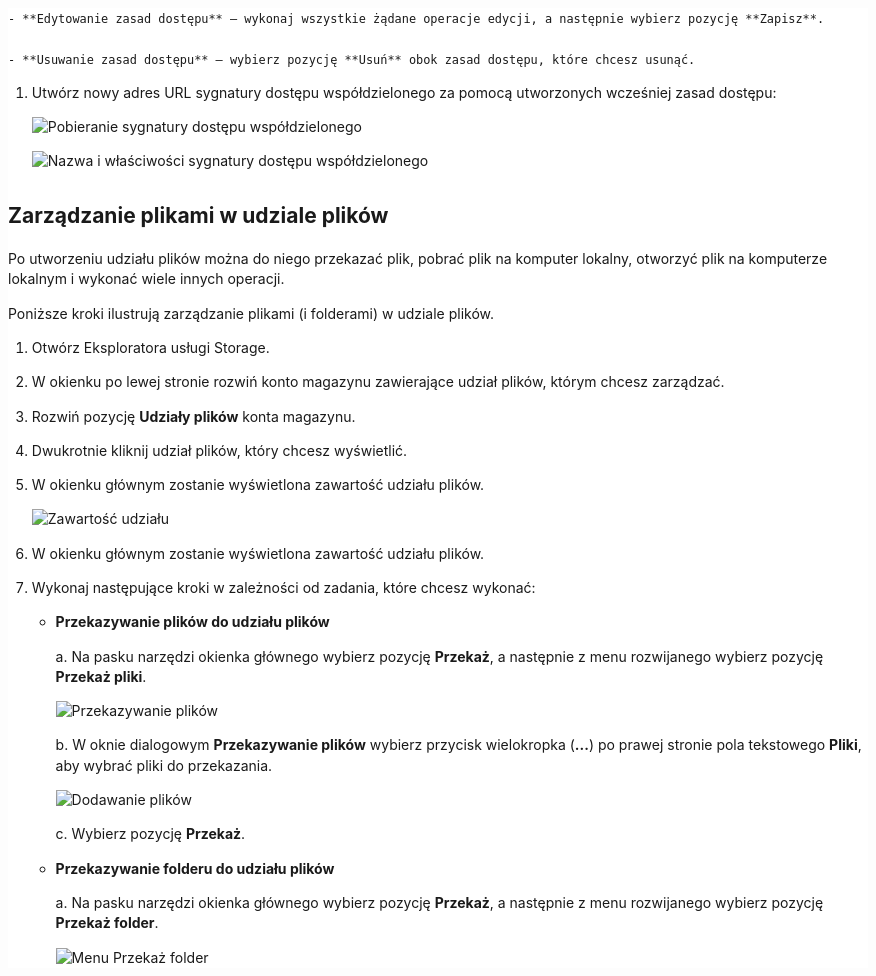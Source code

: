     - **Edytowanie zasad dostępu** — wykonaj wszystkie żądane operacje edycji, a następnie wybierz pozycję **Zapisz**.

    - **Usuwanie zasad dostępu** — wybierz pozycję **Usuń** obok zasad dostępu, które chcesz usunąć.

1. Utwórz nowy adres URL sygnatury dostępu współdzielonego za pomocą utworzonych wcześniej zasad dostępu:
    
    ![Pobieranie sygnatury dostępu współdzielonego](media/vs-azure-tools-storage-explorer-files/image15.png)
    
    ![Nazwa i właściwości sygnatury dostępu współdzielonego](media/vs-azure-tools-storage-explorer-files/image16.png)

## <a name="managing-files-in-a-file-share"></a>Zarządzanie plikami w udziale plików

Po utworzeniu udziału plików można do niego przekazać plik, pobrać plik na komputer lokalny, otworzyć plik na komputerze lokalnym i wykonać wiele innych operacji.

Poniższe kroki ilustrują zarządzanie plikami (i folderami) w udziale plików.

1.  Otwórz Eksploratora usługi Storage.

1.  W okienku po lewej stronie rozwiń konto magazynu zawierające udział plików, którym chcesz zarządzać.

1.  Rozwiń pozycję **Udziały plików** konta magazynu.

1.  Dwukrotnie kliknij udział plików, który chcesz wyświetlić.

1.  W okienku głównym zostanie wyświetlona zawartość udziału plików.

    ![Zawartość udziału](media/vs-azure-tools-storage-explorer-files/image17.png)

1.  W okienku głównym zostanie wyświetlona zawartość udziału plików.

1.  Wykonaj następujące kroki w zależności od zadania, które chcesz wykonać:

    - **Przekazywanie plików do udziału plików**

        a.  Na pasku narzędzi okienka głównego wybierz pozycję **Przekaż**, a następnie z menu rozwijanego wybierz pozycję **Przekaż pliki**.

        ![Przekazywanie plików](media/vs-azure-tools-storage-explorer-files/image18.png)
        
        b. W oknie dialogowym **Przekazywanie plików** wybierz przycisk wielokropka (**...**) po prawej stronie pola tekstowego **Pliki**, aby wybrać pliki do przekazania.

        ![Dodawanie plików](media/vs-azure-tools-storage-explorer-files/image19.png)

        c. Wybierz pozycję **Przekaż**.

    - **Przekazywanie folderu do udziału plików**
        
        a. Na pasku narzędzi okienka głównego wybierz pozycję **Przekaż**, a następnie z menu rozwijanego wybierz pozycję **Przekaż folder**.

        ![Menu Przekaż folder](media/vs-azure-tools-storage-explorer-files/image20.png)
